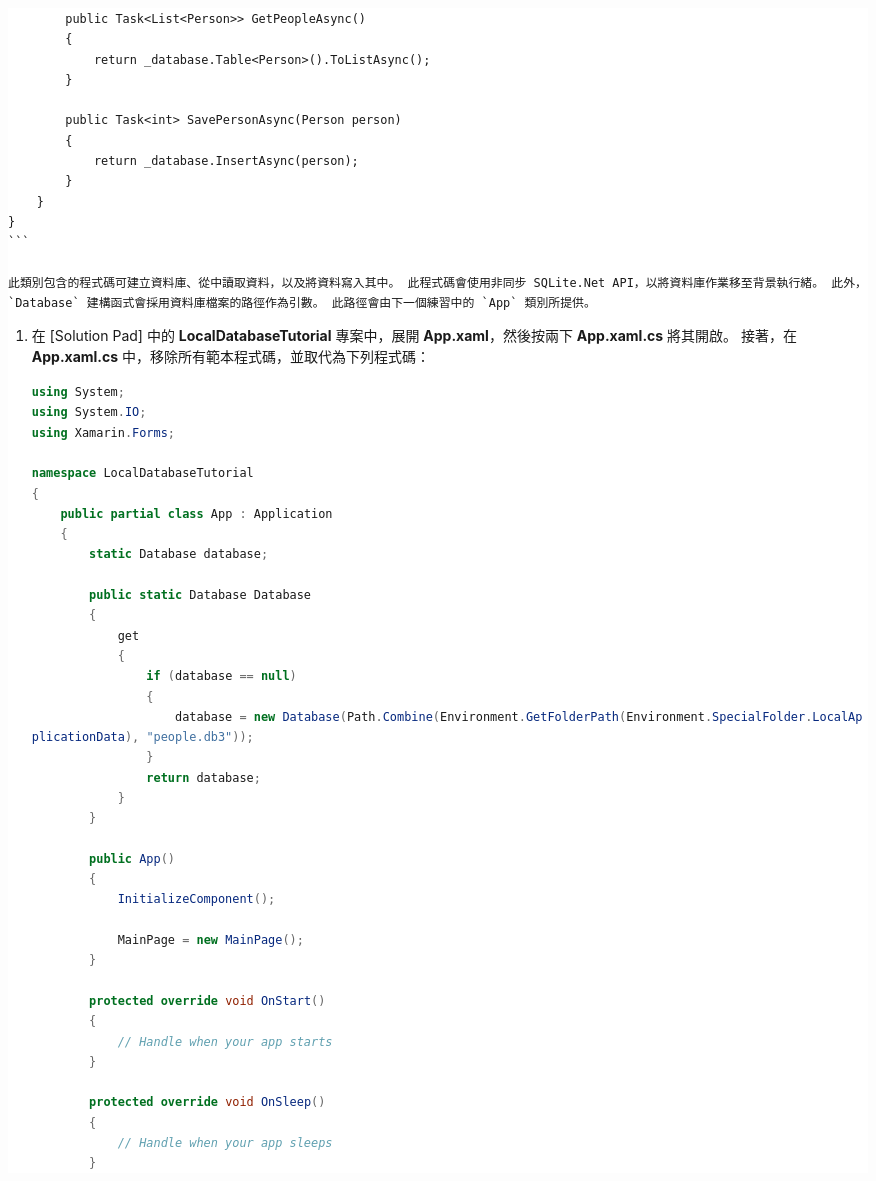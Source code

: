             public Task<List<Person>> GetPeopleAsync()
            {
                return _database.Table<Person>().ToListAsync();
            }

            public Task<int> SavePersonAsync(Person person)
            {
                return _database.InsertAsync(person);
            }
        }
    }
    ```

    此類別包含的程式碼可建立資料庫、從中讀取資料，以及將資料寫入其中。 此程式碼會使用非同步 SQLite.Net API，以將資料庫作業移至背景執行緒。 此外，`Database` 建構函式會採用資料庫檔案的路徑作為引數。 此路徑會由下一個練習中的 `App` 類別所提供。

1. 在 [Solution Pad]  中的 **LocalDatabaseTutorial** 專案中，展開 **App.xaml**，然後按兩下 **App.xaml.cs** 將其開啟。 接著，在 **App.xaml.cs** 中，移除所有範本程式碼，並取代為下列程式碼：

    ```csharp
    using System;
    using System.IO;
    using Xamarin.Forms;

    namespace LocalDatabaseTutorial
    {
        public partial class App : Application
        {
            static Database database;

            public static Database Database
            {
                get
                {
                    if (database == null)
                    {
                        database = new Database(Path.Combine(Environment.GetFolderPath(Environment.SpecialFolder.LocalApplicationData), "people.db3"));
                    }
                    return database;
                }
            }

            public App()
            {
                InitializeComponent();

                MainPage = new MainPage();
            }

            protected override void OnStart()
            {
                // Handle when your app starts
            }

            protected override void OnSleep()
            {
                // Handle when your app sleeps
            }

